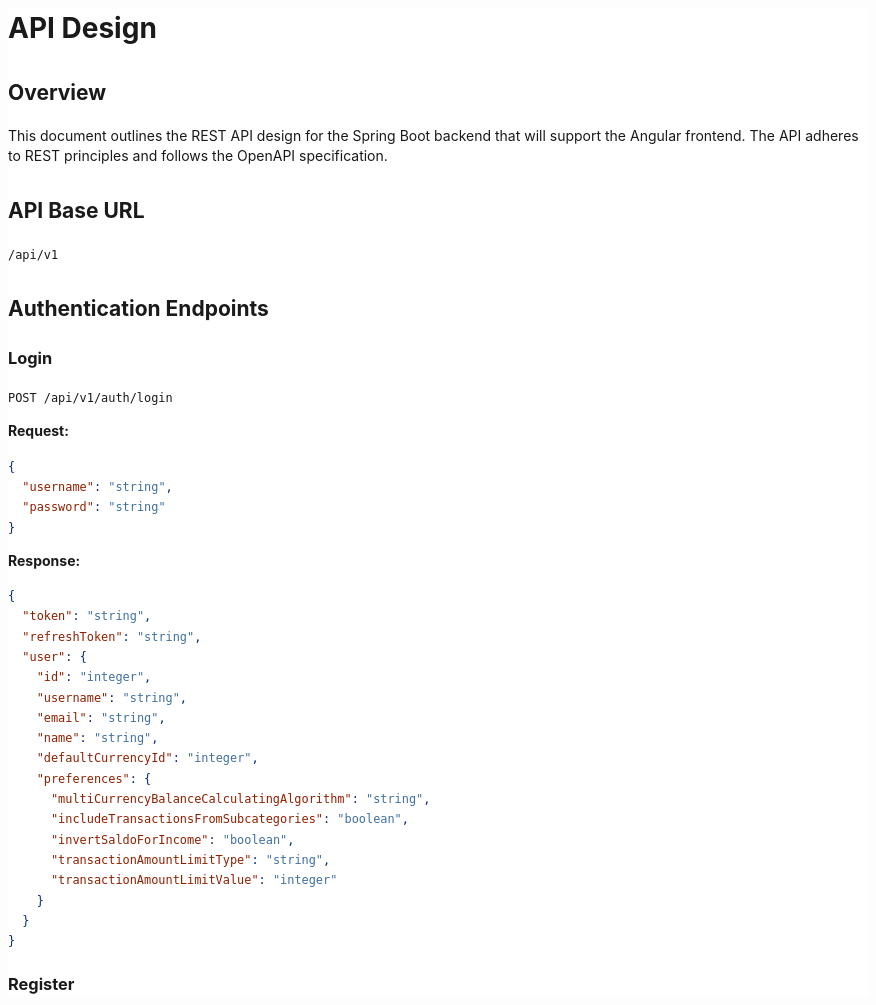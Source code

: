 # API Design

## Overview

This document outlines the REST API design for the Spring Boot backend that will support the Angular frontend. The API adheres to REST principles and follows the OpenAPI specification.

## API Base URL

```
/api/v1
```

## Authentication Endpoints

### Login

```
POST /api/v1/auth/login
```

**Request:**
```json
{
  "username": "string",
  "password": "string"
}
```

**Response:**
```json
{
  "token": "string",
  "refreshToken": "string",
  "user": {
    "id": "integer",
    "username": "string",
    "email": "string",
    "name": "string",
    "defaultCurrencyId": "integer",
    "preferences": {
      "multiCurrencyBalanceCalculatingAlgorithm": "string",
      "includeTransactionsFromSubcategories": "boolean",
      "invertSaldoForIncome": "boolean",
      "transactionAmountLimitType": "string",
      "transactionAmountLimitValue": "integer"
    }
  }
}
```

### Register
